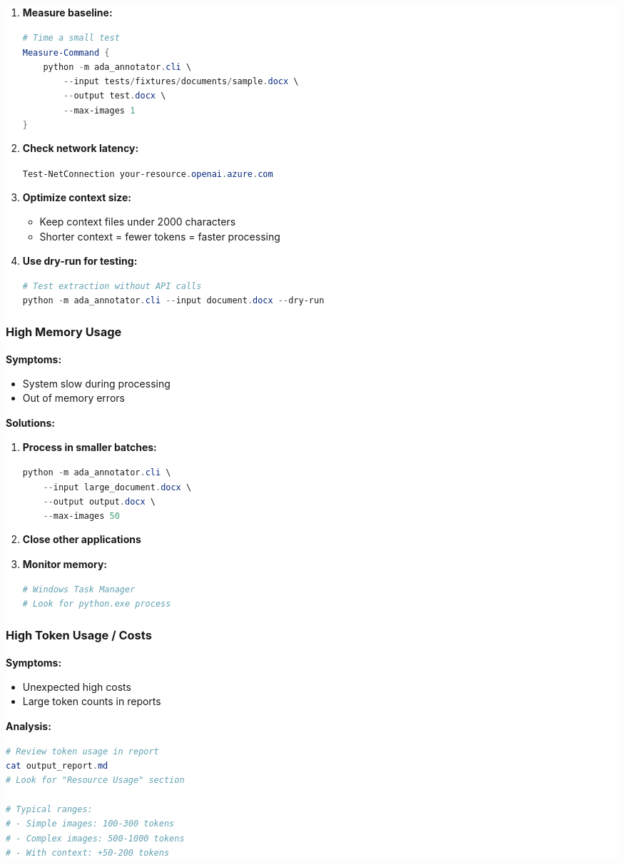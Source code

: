 1. **Measure baseline:**
   ```powershell
   # Time a small test
   Measure-Command {
       python -m ada_annotator.cli \
           --input tests/fixtures/documents/sample.docx \
           --output test.docx \
           --max-images 1
   }
   ```

2. **Check network latency:**
   ```powershell
   Test-NetConnection your-resource.openai.azure.com
   ```

3. **Optimize context size:**
   - Keep context files under 2000 characters
   - Shorter context = fewer tokens = faster processing

4. **Use dry-run for testing:**
   ```powershell
   # Test extraction without API calls
   python -m ada_annotator.cli --input document.docx --dry-run
   ```

### High Memory Usage

**Symptoms:**
- System slow during processing
- Out of memory errors

**Solutions:**

1. **Process in smaller batches:**
   ```powershell
   python -m ada_annotator.cli \
       --input large_document.docx \
       --output output.docx \
       --max-images 50
   ```

2. **Close other applications**

3. **Monitor memory:**
   ```powershell
   # Windows Task Manager
   # Look for python.exe process
   ```

### High Token Usage / Costs

**Symptoms:**
- Unexpected high costs
- Large token counts in reports

**Analysis:**
```powershell
# Review token usage in report
cat output_report.md
# Look for "Resource Usage" section

# Typical ranges:
# - Simple images: 100-300 tokens
# - Complex images: 500-1000 tokens  
# - With context: +50-200 tokens
```
